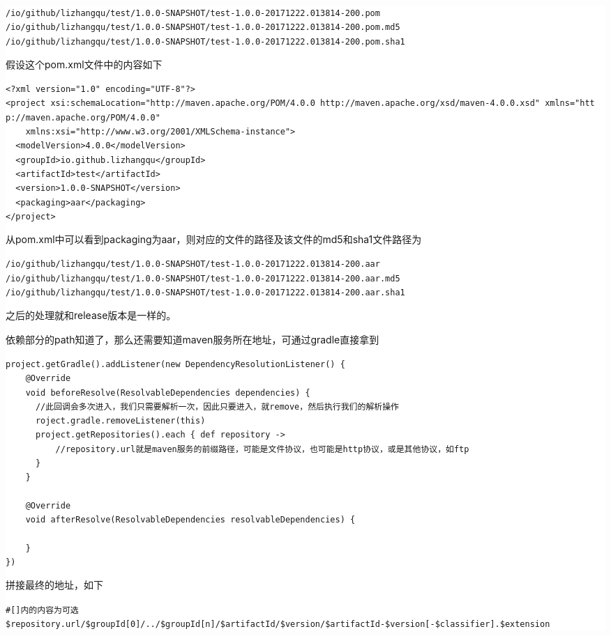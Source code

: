 ```
/io/github/lizhangqu/test/1.0.0-SNAPSHOT/test-1.0.0-20171222.013814-200.pom
/io/github/lizhangqu/test/1.0.0-SNAPSHOT/test-1.0.0-20171222.013814-200.pom.md5
/io/github/lizhangqu/test/1.0.0-SNAPSHOT/test-1.0.0-20171222.013814-200.pom.sha1
```

假设这个pom.xml文件中的内容如下

```
<?xml version="1.0" encoding="UTF-8"?>
<project xsi:schemaLocation="http://maven.apache.org/POM/4.0.0 http://maven.apache.org/xsd/maven-4.0.0.xsd" xmlns="http://maven.apache.org/POM/4.0.0"
    xmlns:xsi="http://www.w3.org/2001/XMLSchema-instance">
  <modelVersion>4.0.0</modelVersion>
  <groupId>io.github.lizhangqu</groupId>
  <artifactId>test</artifactId>
  <version>1.0.0-SNAPSHOT</version>
  <packaging>aar</packaging>
</project>
```

从pom.xml中可以看到packaging为aar，则对应的文件的路径及该文件的md5和sha1文件路径为

```
/io/github/lizhangqu/test/1.0.0-SNAPSHOT/test-1.0.0-20171222.013814-200.aar
/io/github/lizhangqu/test/1.0.0-SNAPSHOT/test-1.0.0-20171222.013814-200.aar.md5
/io/github/lizhangqu/test/1.0.0-SNAPSHOT/test-1.0.0-20171222.013814-200.aar.sha1
```

之后的处理就和release版本是一样的。

依赖部分的path知道了，那么还需要知道maven服务所在地址，可通过gradle直接拿到

```
project.getGradle().addListener(new DependencyResolutionListener() {
    @Override
    void beforeResolve(ResolvableDependencies dependencies) {
      //此回调会多次进入，我们只需要解析一次，因此只要进入，就remove，然后执行我们的解析操作
      roject.gradle.removeListener(this)
      project.getRepositories().each { def repository ->
          //repository.url就是maven服务的前缀路径，可能是文件协议，也可能是http协议，或是其他协议，如ftp
      }
    }

    @Override
    void afterResolve(ResolvableDependencies resolvableDependencies) {

    }
})

```

拼接最终的地址，如下

```
#[]内的内容为可选
$repository.url/$groupId[0]/../$groupId[n]/$artifactId/$version/$artifactId-$version[-$classifier].$extension
```
